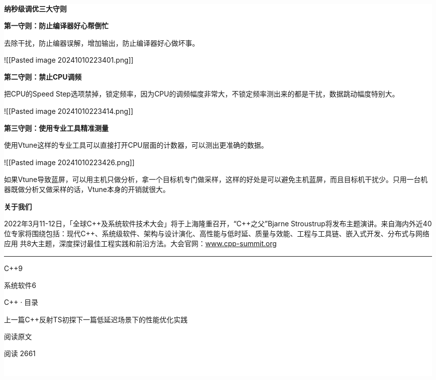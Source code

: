 **纳秒级调优三大守则**

**第一守则：防止编译器好心帮倒忙**

去除干扰，防止编器误解，增加输出，防止编译器好心做坏事。

![[Pasted image 20241010223401.png]]

**第二守则：禁止CPU调频**

把CPU的Speed Step选项禁掉，锁定频率，因为CPU的调频幅度非常大，不锁定频率测出来的都是干扰，数据跳动幅度特别大。

![[Pasted image 20241010223414.png]]

**第三守则：使用专业工具精准测量**

使用Vtune这样的专业工具可以直接打开CPU层面的计数器，可以测出更准确的数据。

![[Pasted image 20241010223426.png]]

如果Vtune导致蓝屏，可以用主机只做分析，拿一个目标机专门做采样，这样的好处是可以避免主机蓝屏，而且目标机干扰少。只用一台机器既做分析又做采样的话，Vtune本身的开销就很大。

**关于我们**

2022年3月11-12日，「全球C++及系统软件技术大会」将于上海隆重召开，“C++之父”Bjarne Stroustrup将发布主题演讲。来自海内外近40位专家将围绕包括：现代C++、系统级软件、架构与设计演化、高性能与低时延、质量与效能、工程与工具链、嵌入式开发、分布式与网络应用 共8大主题，深度探讨最佳工程实践和前沿方法。大会官网：www.cpp-summit.org

---

C++9

系统软件6

C++ · 目录

上一篇C++反射TS初探下一篇低延迟场景下的性能优化实践

阅读原文

阅读 2661

​
